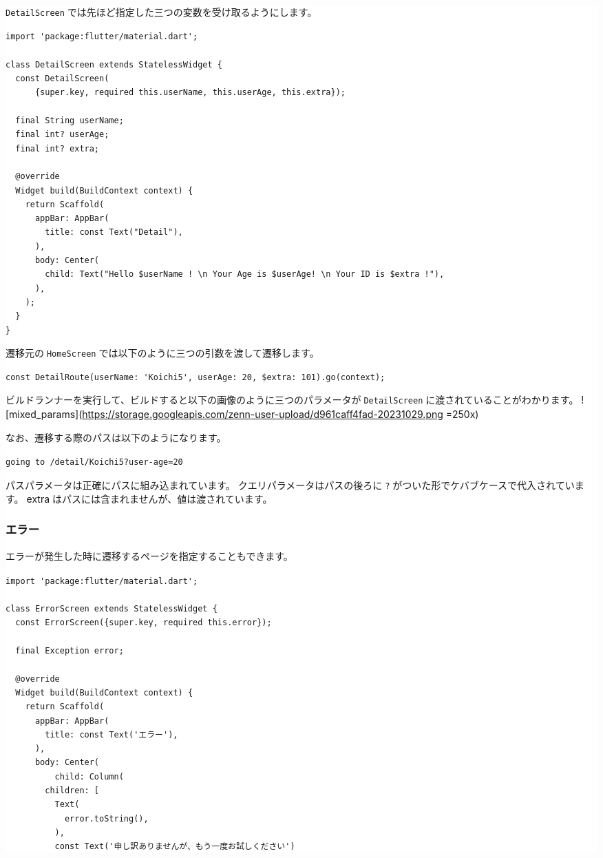 `DetailScreen` では先ほど指定した三つの変数を受け取るようにします。
```dart: detail_screem.dart
import 'package:flutter/material.dart';

class DetailScreen extends StatelessWidget {
  const DetailScreen(
      {super.key, required this.userName, this.userAge, this.extra});

  final String userName;
  final int? userAge;
  final int? extra;

  @override
  Widget build(BuildContext context) {
    return Scaffold(
      appBar: AppBar(
        title: const Text("Detail"),
      ),
      body: Center(
        child: Text("Hello $userName ! \n Your Age is $userAge! \n Your ID is $extra !"),
      ),
    );
  }
}
```

遷移元の `HomeScreen` では以下のように三つの引数を渡して遷移します。
```dart: home_screen.dart
const DetailRoute(userName: 'Koichi5', userAge: 20, $extra: 101).go(context);
```

ビルドランナーを実行して、ビルドすると以下の画像のように三つのパラメータが `DetailScreen` に渡されていることがわかります。
![mixed_params](https://storage.googleapis.com/zenn-user-upload/d961caff4fad-20231029.png =250x)

なお、遷移する際のパスは以下のようになります。
```
going to /detail/Koichi5?user-age=20
```
パスパラメータは正確にパスに組み込まれています。
クエリパラメータはパスの後ろに `?` がついた形でケバブケースで代入されています。
extra はパスには含まれませんが、値は渡されています。


### エラー
エラーが発生した時に遷移するページを指定することもできます。
```dart: error_screen.dart
import 'package:flutter/material.dart';

class ErrorScreen extends StatelessWidget {
  const ErrorScreen({super.key, required this.error});

  final Exception error;

  @override
  Widget build(BuildContext context) {
    return Scaffold(
      appBar: AppBar(
        title: const Text('エラー'),
      ),
      body: Center(
          child: Column(
        children: [
          Text(
            error.toString(),
          ),
          const Text('申し訳ありませんが、もう一度お試しください')
```